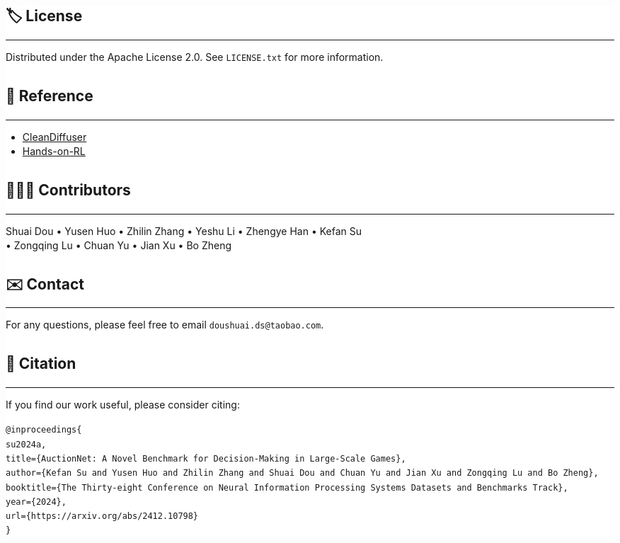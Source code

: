 ## 🏷️ License

---

Distributed under the Apache License 2.0. See `LICENSE.txt` for more information.

## 💓 Reference

---

- [CleanDiffuser](https://github.com/CleanDiffuserTeam/CleanDiffuser)
- [Hands-on-RL](https://github.com/boyu-ai/Hands-on-RL)



## 🧑‍🤝‍🧑 Contributors

---

Shuai Dou • Yusen Huo • Zhilin Zhang • Yeshu Li • Zhengye Han • Kefan Su  
 • Zongqing Lu • Chuan Yu • Jian Xu • Bo Zheng


## ✉️ Contact

---

For any questions, please feel free to email `doushuai.ds@taobao.com`.



## 📝 Citation

---

If you find our work useful, please consider citing:
```
@inproceedings{
su2024a,
title={AuctionNet: A Novel Benchmark for Decision-Making in Large-Scale Games},
author={Kefan Su and Yusen Huo and Zhilin Zhang and Shuai Dou and Chuan Yu and Jian Xu and Zongqing Lu and Bo Zheng},
booktitle={The Thirty-eight Conference on Neural Information Processing Systems Datasets and Benchmarks Track},
year={2024},
url={https://arxiv.org/abs/2412.10798}
}
```